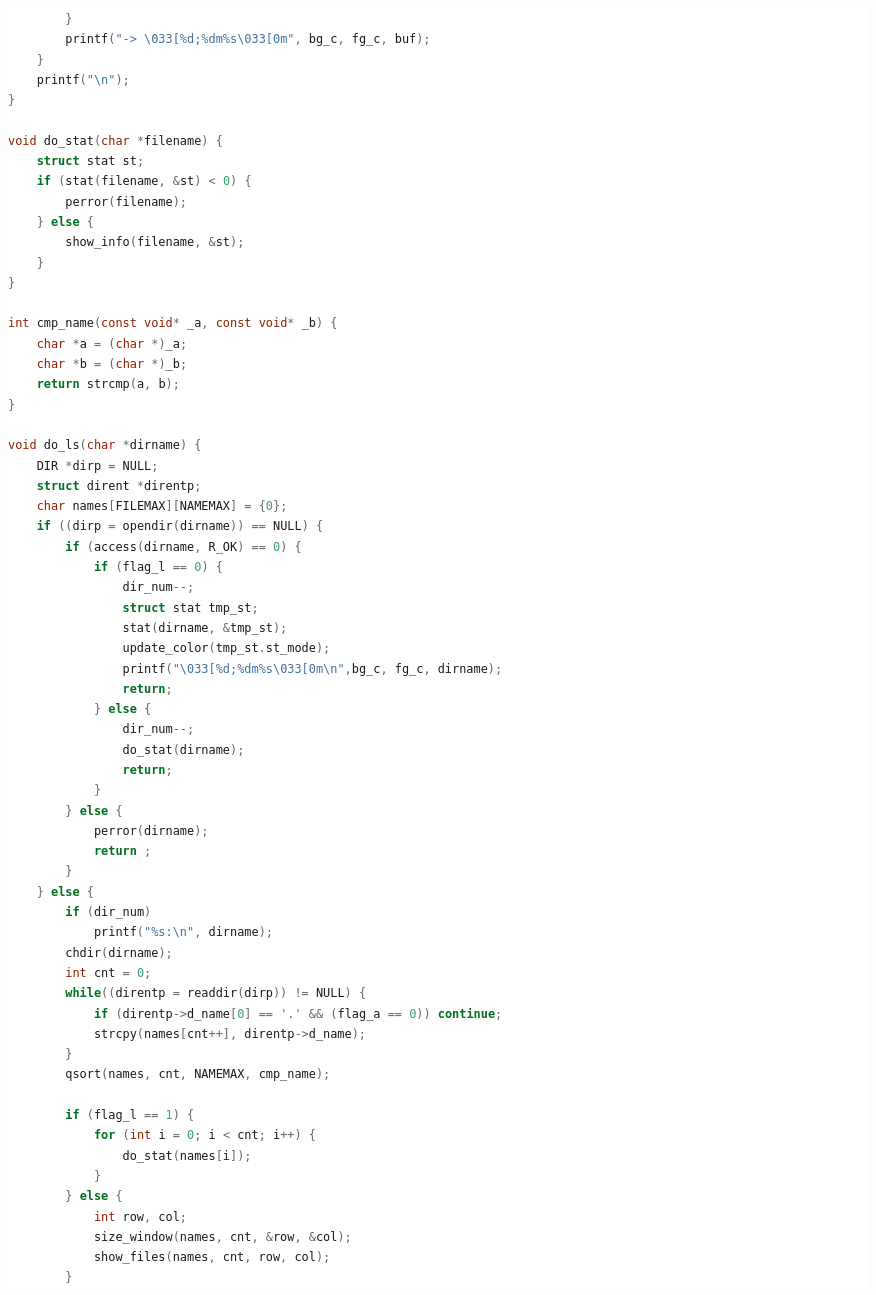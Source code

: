 ```c
        }
        printf("-> \033[%d;%dm%s\033[0m", bg_c, fg_c, buf);
    }
    printf("\n");
}

void do_stat(char *filename) {
    struct stat st;
    if (stat(filename, &st) < 0) {
        perror(filename);
    } else {
        show_info(filename, &st);
    }
}

int cmp_name(const void* _a, const void* _b) {
    char *a = (char *)_a;
    char *b = (char *)_b;
    return strcmp(a, b);
}

void do_ls(char *dirname) {
    DIR *dirp = NULL;
    struct dirent *direntp;
    char names[FILEMAX][NAMEMAX] = {0};
    if ((dirp = opendir(dirname)) == NULL) {
        if (access(dirname, R_OK) == 0) {
            if (flag_l == 0) {
                dir_num--;
                struct stat tmp_st;
                stat(dirname, &tmp_st);
                update_color(tmp_st.st_mode);
                printf("\033[%d;%dm%s\033[0m\n",bg_c, fg_c, dirname);
                return;
            } else {
                dir_num--;
                do_stat(dirname);
                return;
            }
        } else {
            perror(dirname);
            return ;
        }
    } else {
        if (dir_num)
            printf("%s:\n", dirname);
        chdir(dirname);
        int cnt = 0;
        while((direntp = readdir(dirp)) != NULL) {
            if (direntp->d_name[0] == '.' && (flag_a == 0)) continue;
            strcpy(names[cnt++], direntp->d_name);
        }
        qsort(names, cnt, NAMEMAX, cmp_name);

        if (flag_l == 1) {
            for (int i = 0; i < cnt; i++) {
                do_stat(names[i]);
            }
        } else {
            int row, col;
            size_window(names, cnt, &row, &col);
            show_files(names, cnt, row, col);
        }
```